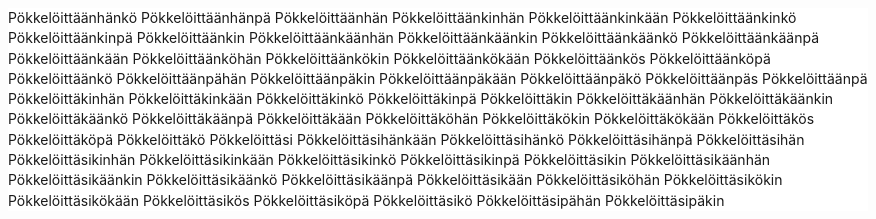 Pökkelöittäänhänkö
Pökkelöittäänhänpä
Pökkelöittäänhän
Pökkelöittäänkinhän
Pökkelöittäänkinkään
Pökkelöittäänkinkö
Pökkelöittäänkinpä
Pökkelöittäänkin
Pökkelöittäänkäänhän
Pökkelöittäänkäänkin
Pökkelöittäänkäänkö
Pökkelöittäänkäänpä
Pökkelöittäänkään
Pökkelöittäänköhän
Pökkelöittäänkökin
Pökkelöittäänkökään
Pökkelöittäänkös
Pökkelöittäänköpä
Pökkelöittäänkö
Pökkelöittäänpähän
Pökkelöittäänpäkin
Pökkelöittäänpäkään
Pökkelöittäänpäkö
Pökkelöittäänpäs
Pökkelöittäänpä
Pökkelöittäkinhän
Pökkelöittäkinkään
Pökkelöittäkinkö
Pökkelöittäkinpä
Pökkelöittäkin
Pökkelöittäkäänhän
Pökkelöittäkäänkin
Pökkelöittäkäänkö
Pökkelöittäkäänpä
Pökkelöittäkään
Pökkelöittäköhän
Pökkelöittäkökin
Pökkelöittäkökään
Pökkelöittäkös
Pökkelöittäköpä
Pökkelöittäkö
Pökkelöittäsi
Pökkelöittäsihänkään
Pökkelöittäsihänkö
Pökkelöittäsihänpä
Pökkelöittäsihän
Pökkelöittäsikinhän
Pökkelöittäsikinkään
Pökkelöittäsikinkö
Pökkelöittäsikinpä
Pökkelöittäsikin
Pökkelöittäsikäänhän
Pökkelöittäsikäänkin
Pökkelöittäsikäänkö
Pökkelöittäsikäänpä
Pökkelöittäsikään
Pökkelöittäsiköhän
Pökkelöittäsikökin
Pökkelöittäsikökään
Pökkelöittäsikös
Pökkelöittäsiköpä
Pökkelöittäsikö
Pökkelöittäsipähän
Pökkelöittäsipäkin